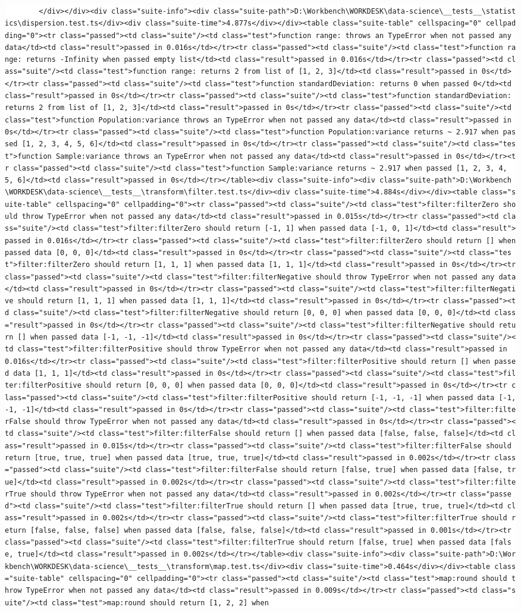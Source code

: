 			</div></div><div class="suite-info"><div class="suite-path">D:\Workbench\WORKDESK\data-science\__tests__\statistics\dispersion.test.ts</div><div class="suite-time">4.877s</div></div><table class="suite-table" cellspacing="0" cellpadding="0"><tr class="passed"><td class="suite"/><td class="test">function range: throws an TypeError when not passed any data</td><td class="result">passed in 0.016s</td></tr><tr class="passed"><td class="suite"/><td class="test">function range: returns -Infinity when passed empty list</td><td class="result">passed in 0.016s</td></tr><tr class="passed"><td class="suite"/><td class="test">function range: returns 2 from list of [1, 2, 3]</td><td class="result">passed in 0s</td></tr><tr class="passed"><td class="suite"/><td class="test">function standardDeviation: returns 0 when passed 0</td><td class="result">passed in 0s</td></tr><tr class="passed"><td class="suite"/><td class="test">function standardDeviation: returns 2 from list of [1, 2, 3]</td><td class="result">passed in 0s</td></tr><tr class="passed"><td class="suite"/><td class="test">function Population:variance throws an TypeError when not passed any data</td><td class="result">passed in 0s</td></tr><tr class="passed"><td class="suite"/><td class="test">function Population:variance returns ~ 2.917 when passed [1, 2, 3, 4, 5, 6]</td><td class="result">passed in 0s</td></tr><tr class="passed"><td class="suite"/><td class="test">function Sample:variance throws an TypeError when not passed any data</td><td class="result">passed in 0s</td></tr><tr class="passed"><td class="suite"/><td class="test">function Sample:variance returns ~ 2.917 when passed [1, 2, 3, 4, 5, 6]</td><td class="result">passed in 0s</td></tr></table><div class="suite-info"><div class="suite-path">D:\Workbench\WORKDESK\data-science\__tests__\transform\filter.test.ts</div><div class="suite-time">4.884s</div></div><table class="suite-table" cellspacing="0" cellpadding="0"><tr class="passed"><td class="suite"/><td class="test">filter:filterZero should throw TypeError when not passed any data</td><td class="result">passed in 0.015s</td></tr><tr class="passed"><td class="suite"/><td class="test">filter:filterZero should return [-1, 1] when passed data [-1, 0, 1]</td><td class="result">passed in 0.016s</td></tr><tr class="passed"><td class="suite"/><td class="test">filter:filterZero should return [] when passed data [0, 0, 0]</td><td class="result">passed in 0s</td></tr><tr class="passed"><td class="suite"/><td class="test">filter:filterZero should return [1, 1, 1] when passed data [1, 1, 1]</td><td class="result">passed in 0s</td></tr><tr class="passed"><td class="suite"/><td class="test">filter:filterNegative should throw TypeError when not passed any data</td><td class="result">passed in 0s</td></tr><tr class="passed"><td class="suite"/><td class="test">filter:filterNegative should return [1, 1, 1] when passed data [1, 1, 1]</td><td class="result">passed in 0s</td></tr><tr class="passed"><td class="suite"/><td class="test">filter:filterNegative should return [0, 0, 0] when passed data [0, 0, 0]</td><td class="result">passed in 0s</td></tr><tr class="passed"><td class="suite"/><td class="test">filter:filterNegative should return [] when passed data [-1, -1, -1]</td><td class="result">passed in 0s</td></tr><tr class="passed"><td class="suite"/><td class="test">filter:filterPositive should throw TypeError when not passed any data</td><td class="result">passed in 0.016s</td></tr><tr class="passed"><td class="suite"/><td class="test">filter:filterPositive should return [] when passed data [1, 1, 1]</td><td class="result">passed in 0s</td></tr><tr class="passed"><td class="suite"/><td class="test">filter:filterPositive should return [0, 0, 0] when passed data [0, 0, 0]</td><td class="result">passed in 0s</td></tr><tr class="passed"><td class="suite"/><td class="test">filter:filterPositive should return [-1, -1, -1] when passed data [-1, -1, -1]</td><td class="result">passed in 0s</td></tr><tr class="passed"><td class="suite"/><td class="test">filter:filterFalse should throw TypeError when not passed any data</td><td class="result">passed in 0s</td></tr><tr class="passed"><td class="suite"/><td class="test">filter:filterFalse should return [] when passed data [false, false, false]</td><td class="result">passed in 0.015s</td></tr><tr class="passed"><td class="suite"/><td class="test">filter:filterFalse should return [true, true, true] when passed data [true, true, true]</td><td class="result">passed in 0.002s</td></tr><tr class="passed"><td class="suite"/><td class="test">filter:filterFalse should return [false, true] when passed data [false, true]</td><td class="result">passed in 0.002s</td></tr><tr class="passed"><td class="suite"/><td class="test">filter:filterTrue should throw TypeError when not passed any data</td><td class="result">passed in 0.002s</td></tr><tr class="passed"><td class="suite"/><td class="test">filter:filterTrue should return [] when passed data [true, true, true]</td><td class="result">passed in 0.002s</td></tr><tr class="passed"><td class="suite"/><td class="test">filter:filterTrue should return [false, false, false] when passed data [false, false, false]</td><td class="result">passed in 0.001s</td></tr><tr class="passed"><td class="suite"/><td class="test">filter:filterTrue should return [false, true] when passed data [false, true]</td><td class="result">passed in 0.002s</td></tr></table><div class="suite-info"><div class="suite-path">D:\Workbench\WORKDESK\data-science\__tests__\transform\map.test.ts</div><div class="suite-time">0.464s</div></div><table class="suite-table" cellspacing="0" cellpadding="0"><tr class="passed"><td class="suite"/><td class="test">map:round should throw TypeError when not passed any data</td><td class="result">passed in 0.009s</td></tr><tr class="passed"><td class="suite"/><td class="test">map:round should return [1, 2, 2] when